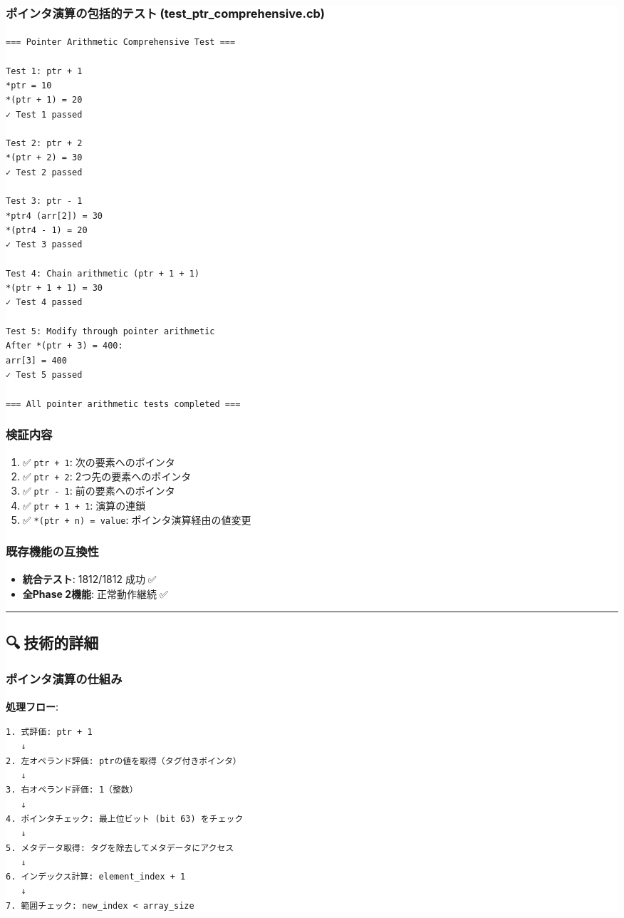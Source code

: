 ### ポインタ演算の包括的テスト (test_ptr_comprehensive.cb)

```
=== Pointer Arithmetic Comprehensive Test ===

Test 1: ptr + 1
*ptr = 10
*(ptr + 1) = 20
✓ Test 1 passed

Test 2: ptr + 2
*(ptr + 2) = 30
✓ Test 2 passed

Test 3: ptr - 1
*ptr4 (arr[2]) = 30
*(ptr4 - 1) = 20
✓ Test 3 passed

Test 4: Chain arithmetic (ptr + 1 + 1)
*(ptr + 1 + 1) = 30
✓ Test 4 passed

Test 5: Modify through pointer arithmetic
After *(ptr + 3) = 400:
arr[3] = 400
✓ Test 5 passed

=== All pointer arithmetic tests completed ===
```

### 検証内容
1. ✅ `ptr + 1`: 次の要素へのポインタ
2. ✅ `ptr + 2`: 2つ先の要素へのポインタ
3. ✅ `ptr - 1`: 前の要素へのポインタ
4. ✅ `ptr + 1 + 1`: 演算の連鎖
5. ✅ `*(ptr + n) = value`: ポインタ演算経由の値変更

### 既存機能の互換性
- **統合テスト**: 1812/1812 成功 ✅
- **全Phase 2機能**: 正常動作継続 ✅

---

## 🔍 技術的詳細

### ポインタ演算の仕組み

**処理フロー**:
```
1. 式評価: ptr + 1
   ↓
2. 左オペランド評価: ptrの値を取得（タグ付きポインタ）
   ↓
3. 右オペランド評価: 1（整数）
   ↓
4. ポインタチェック: 最上位ビット (bit 63) をチェック
   ↓
5. メタデータ取得: タグを除去してメタデータにアクセス
   ↓
6. インデックス計算: element_index + 1
   ↓
7. 範囲チェック: new_index < array_size
```